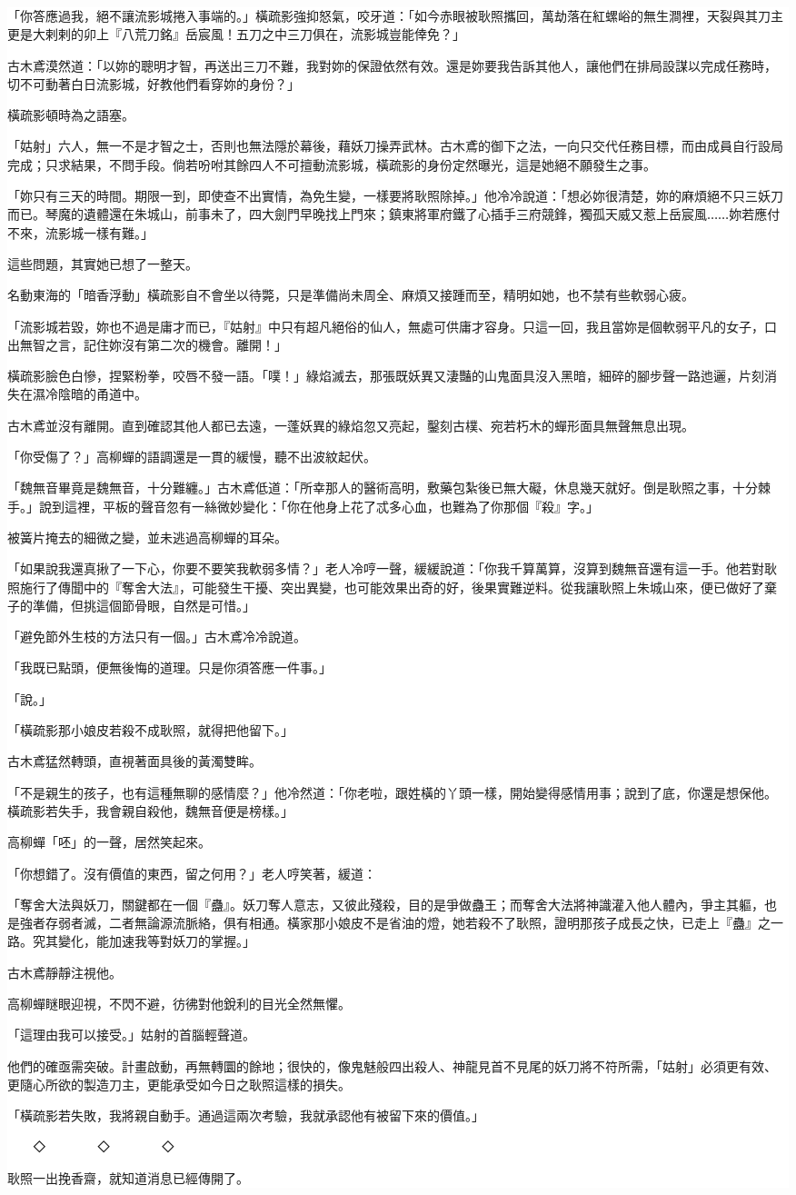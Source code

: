 「你答應過我，絕不讓流影城捲入事端的。」橫疏影強抑怒氣，咬牙道：「如今赤眼被耿照攜回，萬劫落在紅螺峪的無生澗裡，天裂與其刀主更是大剌剌的卯上『八荒刀銘』岳宸風！五刀之中三刀俱在，流影城豈能倖免？」

古木鳶漠然道：「以妳的聰明才智，再送出三刀不難，我對妳的保證依然有效。還是妳要我告訴其他人，讓他們在排局設謀以完成任務時，切不可動著白日流影城，好教他們看穿妳的身份？」

橫疏影頓時為之語塞。

「姑射」六人，無一不是才智之士，否則也無法隱於幕後，藉妖刀操弄武林。古木鳶的御下之法，一向只交代任務目標，而由成員自行設局完成；只求結果，不問手段。倘若吩咐其餘四人不可擅動流影城，橫疏影的身份定然曝光，這是她絕不願發生之事。

「妳只有三天的時間。期限一到，即使查不出實情，為免生變，一樣要將耿照除掉。」他冷冷說道：「想必妳很清楚，妳的麻煩絕不只三妖刀而已。琴魔的遺體還在朱城山，前事未了，四大劍門早晚找上門來；鎮東將軍府鐵了心插手三府競鋒，獨孤天威又惹上岳宸風……妳若應付不來，流影城一樣有難。」

這些問題，其實她已想了一整天。

名動東海的「暗香浮動」橫疏影自不會坐以待斃，只是準備尚未周全、麻煩又接踵而至，精明如她，也不禁有些軟弱心疲。

「流影城若毀，妳也不過是庸才而已，『姑射』中只有超凡絕俗的仙人，無處可供庸才容身。只這一回，我且當妳是個軟弱平凡的女子，口出無智之言，記住妳沒有第二次的機會。離開！」

橫疏影臉色白慘，捏緊粉拳，咬唇不發一語。「噗！」綠焰滅去，那張既妖異又淒豔的山鬼面具沒入黑暗，細碎的腳步聲一路迆邐，片刻消失在濕冷陰暗的甬道中。

古木鳶並沒有離開。直到確認其他人都已去遠，一蓬妖異的綠焰忽又亮起，鑿刻古樸、宛若朽木的蟬形面具無聲無息出現。

「你受傷了？」高柳蟬的語調還是一貫的緩慢，聽不出波紋起伏。

「魏無音畢竟是魏無音，十分難纏。」古木鳶低道：「所幸那人的醫術高明，敷藥包紮後已無大礙，休息幾天就好。倒是耿照之事，十分棘手。」說到這裡，平板的聲音忽有一絲微妙變化：「你在他身上花了忒多心血，也難為了你那個『殺』字。」

被簧片掩去的細微之變，並未逃過高柳蟬的耳朵。

「如果說我還真揪了一下心，你要不要笑我軟弱多情？」老人冷哼一聲，緩緩說道：「你我千算萬算，沒算到魏無音還有這一手。他若對耿照施行了傳聞中的『奪舍大法』，可能發生干擾、突出異變，也可能效果出奇的好，後果實難逆料。從我讓耿照上朱城山來，便已做好了棄子的準備，但挑這個節骨眼，自然是可惜。」

「避免節外生枝的方法只有一個。」古木鳶冷冷說道。

「我既已點頭，便無後悔的道理。只是你須答應一件事。」

「說。」

「橫疏影那小娘皮若殺不成耿照，就得把他留下。」

古木鳶猛然轉頭，直視著面具後的黃濁雙眸。

「不是親生的孩子，也有這種無聊的感情麼？」他冷然道：「你老啦，跟姓橫的丫頭一樣，開始變得感情用事；說到了底，你還是想保他。橫疏影若失手，我會親自殺他，魏無音便是榜樣。」

高柳蟬「呸」的一聲，居然笑起來。

「你想錯了。沒有價值的東西，留之何用？」老人哼笑著，緩道：

「奪舍大法與妖刀，關鍵都在一個『蠱』。妖刀奪人意志，又彼此殘殺，目的是爭做蠱王；而奪舍大法將神識灌入他人體內，爭主其軀，也是強者存弱者滅，二者無論源流脈絡，俱有相通。橫家那小娘皮不是省油的燈，她若殺不了耿照，證明那孩子成長之快，已走上『蠱』之一路。究其變化，能加速我等對妖刀的掌握。」

古木鳶靜靜注視他。

高柳蟬瞇眼迎視，不閃不避，彷彿對他銳利的目光全然無懼。

「這理由我可以接受。」姑射的首腦輕聲道。

他們的確亟需突破。計畫啟動，再無轉圜的餘地；很快的，像鬼魅般四出殺人、神龍見首不見尾的妖刀將不符所需，「姑射」必須更有效、更隨心所欲的製造刀主，更能承受如今日之耿照這樣的損失。

「橫疏影若失敗，我將親自動手。通過這兩次考驗，我就承認他有被留下來的價值。」

　　◇　　　　◇　　　　◇

耿照一出挽香齋，就知道消息已經傳開了。

